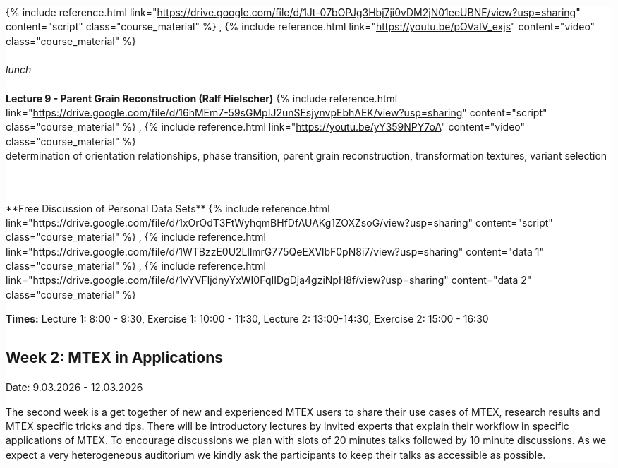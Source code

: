 {% include reference.html
link="https://drive.google.com/file/d/1Jt-07bOPJg3Hbj7ji0vDM2jN01eeUBNE/view?usp=sharing"
content="script" class="course_material" %}
<span class="course_material">, </span>
{% include reference.html link="https://youtu.be/pOVaIV_exjs" content="video" class="course_material" %}
<br>
<br>
*lunch*
<br>
<br>
**Lecture 9 - Parent Grain Reconstruction (Ralf Hielscher)**
{% include reference.html
link="https://drive.google.com/file/d/16hMEm7-59sGMpIJ2unSEsjynvpEbhAEK/view?usp=sharing"
content="script" class="course_material" %}
<span class="course_material">, </span>
{% include reference.html link="https://youtu.be/yY359NPY7oA" content="video" class="course_material" %}
<br>
determination of orientation relationships, phase transition, parent grain reconstruction, transformation
textures, variant selection

<br>
<br>
**Free Discussion of Personal Data Sets**
{% include reference.html
link="https://drive.google.com/file/d/1xOrOdT3FtWyhqmBHfDfAUAKg1ZOXZsoG/view?usp=sharing"
content="script" class="course_material" %}
<span class="course_material">, </span>
{% include reference.html
link="https://drive.google.com/file/d/1WTBzzE0U2LllmrG775QeEXVlbF0pN8i7/view?usp=sharing"
content="data 1" class="course_material" %}
<span class="course_material">, </span>
{% include reference.html
link="https://drive.google.com/file/d/1vYVFljdnyYxWI0FqIIDgDja4gziNpH8f/view?usp=sharing"
content="data 2" class="course_material" %}
				</div>
			</div>
		</div>
	</div>
	<!-- /.panel -->
</div>


**Times:** Lecture 1: 8:00 - 9:30, Exercise 1: 10:00 - 11:30, Lecture 2: 13:00-14:30, Exercise 2: 15:00 - 16:30

## Week 2: MTEX in Applications

Date: 9.03.2026 - 12.03.2026

The second week is a get together of new and experienced MTEX users to share
their use cases of MTEX, research results and MTEX specific tricks and
tips. There will be introductory lectures by invited experts that explain
their workflow in specific applications of MTEX. To encourage discussions we
plan with slots of 20 minutes talks followed by 10 minute discussions. As we
expect a very heterogeneous auditorium we kindly ask the participants to keep
their talks as accessible as possible.
